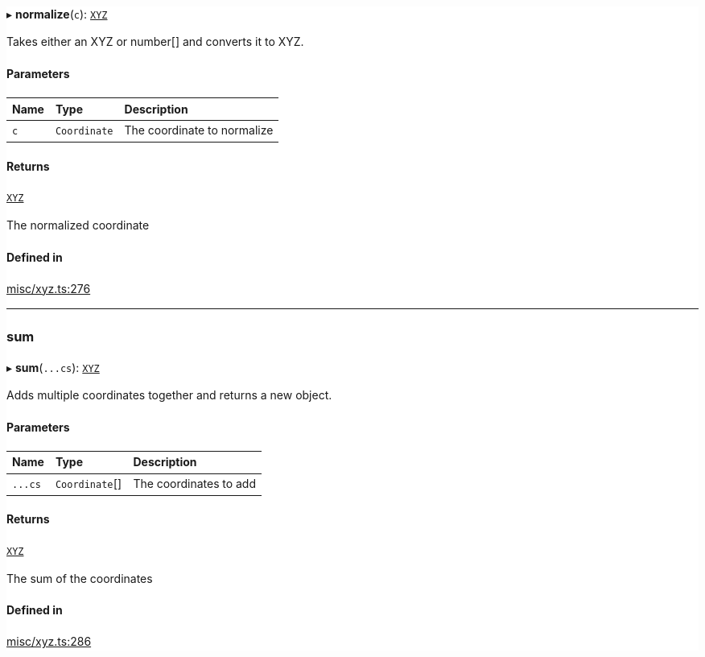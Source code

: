 ▸ **normalize**(`c`): [`XYZ`](XYZ.md)

Takes either an XYZ or number[] and converts it to XYZ.

#### Parameters

| Name | Type | Description |
| :------ | :------ | :------ |
| `c` | `Coordinate` | The coordinate to normalize |

#### Returns

[`XYZ`](XYZ.md)

The normalized coordinate

#### Defined in

[misc/xyz.ts:276](https://github.com/mhodge11/underscorets/blob/e187cf5/src/misc/xyz.ts#L276)

___

### sum

▸ **sum**(`...cs`): [`XYZ`](XYZ.md)

Adds multiple coordinates together and returns a new object.

#### Parameters

| Name | Type | Description |
| :------ | :------ | :------ |
| `...cs` | `Coordinate`[] | The coordinates to add |

#### Returns

[`XYZ`](XYZ.md)

The sum of the coordinates

#### Defined in

[misc/xyz.ts:286](https://github.com/mhodge11/underscorets/blob/e187cf5/src/misc/xyz.ts#L286)
